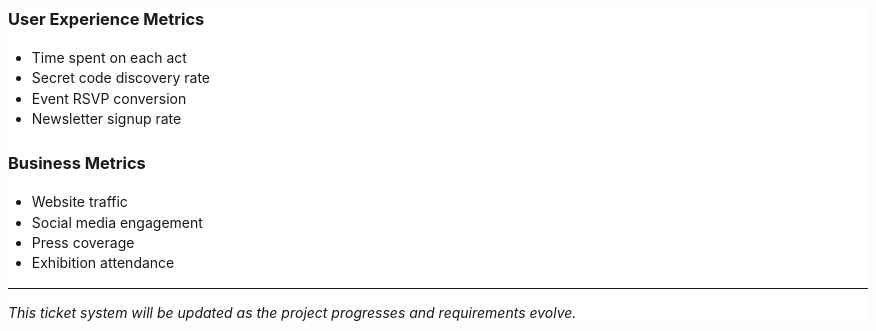 ### User Experience Metrics
- Time spent on each act
- Secret code discovery rate
- Event RSVP conversion
- Newsletter signup rate

### Business Metrics
- Website traffic
- Social media engagement
- Press coverage
- Exhibition attendance

---

*This ticket system will be updated as the project progresses and requirements evolve.* 